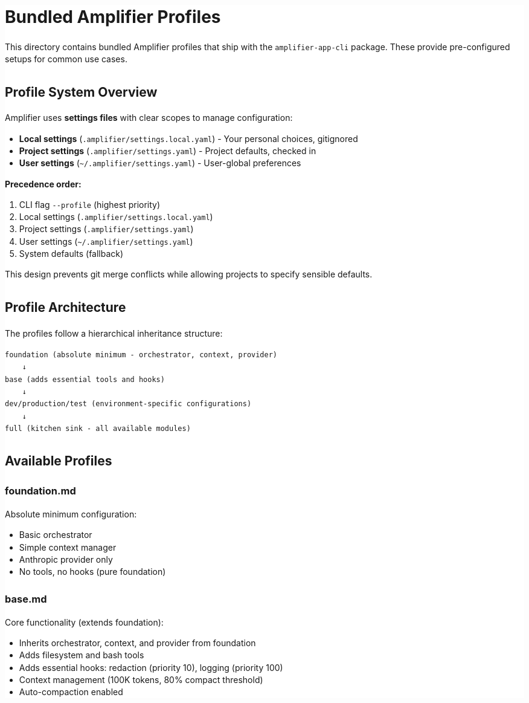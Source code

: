 # Bundled Amplifier Profiles

This directory contains bundled Amplifier profiles that ship with the `amplifier-app-cli` package. These provide pre-configured setups for common use cases.

## Profile System Overview

Amplifier uses **settings files** with clear scopes to manage configuration:

- **Local settings** (`.amplifier/settings.local.yaml`) - Your personal choices, gitignored
- **Project settings** (`.amplifier/settings.yaml`) - Project defaults, checked in
- **User settings** (`~/.amplifier/settings.yaml`) - User-global preferences

**Precedence order:**

1. CLI flag `--profile` (highest priority)
2. Local settings (`.amplifier/settings.local.yaml`)
3. Project settings (`.amplifier/settings.yaml`)
4. User settings (`~/.amplifier/settings.yaml`)
5. System defaults (fallback)

This design prevents git merge conflicts while allowing projects to specify sensible defaults.

## Profile Architecture

The profiles follow a hierarchical inheritance structure:

```
foundation (absolute minimum - orchestrator, context, provider)
    ↓
base (adds essential tools and hooks)
    ↓
dev/production/test (environment-specific configurations)
    ↓
full (kitchen sink - all available modules)
```

## Available Profiles

### foundation.md

Absolute minimum configuration:

- Basic orchestrator
- Simple context manager
- Anthropic provider only
- No tools, no hooks (pure foundation)

### base.md

Core functionality (extends foundation):

- Inherits orchestrator, context, and provider from foundation
- Adds filesystem and bash tools
- Adds essential hooks: redaction (priority 10), logging (priority 100)
- Context management (100K tokens, 80% compact threshold)
- Auto-compaction enabled
